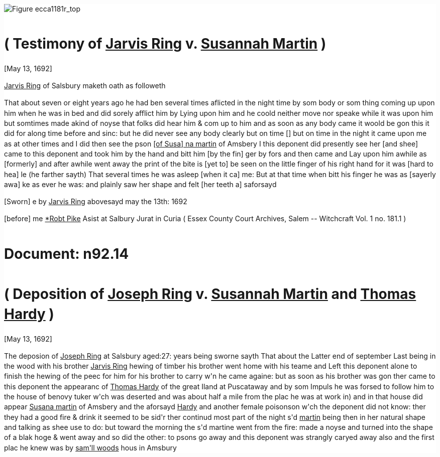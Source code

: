 ![Figure ecca1181r_top](/assets/thumb/ecca1181r_top.jpg)

# ( Testimony of [Jarvis Ring](/tag/rinjar.html) v. [Susannah Martin](/tag/marsus.html) )

[May 13, 1692]

[Jarvis Ring](/tag/rinjar.html) of Salsbury maketh oath as followeth

That about seven or eight years ago he had ben several times aflicted in the night time by som body or som thing coming up upon him when he was in bed and did sorely afflict him by Lying upon him and he coold neither move nor speake while it was upon him but somtimes made akind of noyse that folks did hear him & com up to him and as soon as any body came it woold be gon this it did for along time before and sinc: but he did never see any body clearly but on time [] but on time in the night it came upon me as at other times and I did then see the pson [[of Susa] na martin](/tag/marsus.html) of Amsbery I this deponent did presently see her [and shee] came to this deponent and took him by the hand and bitt him [by the fin] ger by fors and  then came and Lay upon him awhile as [formerly] and after awhile went away the print of the bite is [yet to] be seen on the little finger of his right hand for it was [hard to hea] le (he farther sayth) That several times he was asleep [when it ca] me: But at that time when bitt his finger he was as [sayerly awa] ke as ever he was: and plainly saw her shape and felt [her teeth a] saforsayd

[Sworn] e by [Jarvis Ring](/tag/rinjar.html) abovesayd may the 13th: 1692

[before] me [*Robt Pike](/tag/pikrob.html) Asist at Salbury
Jurat in Curia  ( Essex County Court Archives, Salem -- Witchcraft Vol. 1 no. 181.1 )

# Document: n92.14


# ( Deposition of [Joseph Ring](/tag/rinjos.html) v. [Susannah Martin](/tag/marsus.html) and [Thomas Hardy](/tag/hartho.html) )

[May 13, 1692]

The deposion of [Joseph Ring](/tag/rinjos.html) at Salsbury aged:27: years being sworne sayth That about the Latter end of september Last being in the wood with his brother [Jarvis Ring](/tag/rinjar.html) hewing of timber his brother went home with his teame and Left this deponent alone to finish the hewing of the peec for him for his brother to carry w'n he came againe: but as soon as his brother was gon ther came to this deponent the appearanc of [Thomas Hardy](/tag/hartho.html) of the great Iland at Puscataway and by som Impuls he was forsed to follow him to the house of benovy tuker w'ch was deserted and was about half a mile from the plac he was at work in) and in that house did appear [Susana martin](/tag/marsus.html) of Amsbery and the aforsayd [Hardy](/tag/hartho.html) and another female poisonson w'ch the deponent did not know: ther they had a good fire & drink it seemed to be sid'r ther continud most part of the night s'd [martin](/tag/marsus.html) being then in her natural shape and talking as shee use to do: but toward the morning the s'd martine went from the fire: made a noyse and turned into the shape of a blak hoge & went away and so did the other: to psons go away and this deponent was strangly caryed away also and the first plac he knew was by [sam'll woods](/tag/woosam.html) hous in Amsbury
